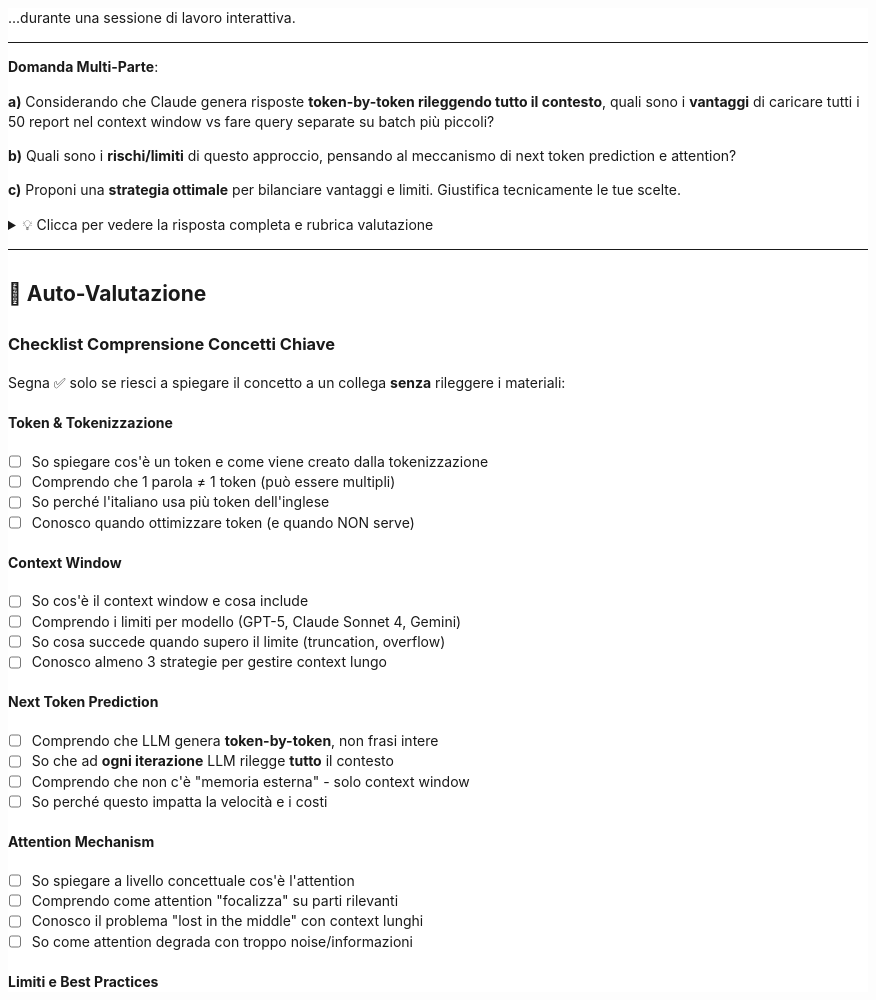 ...durante una sessione di lavoro interattiva.

---

**Domanda Multi-Parte**:

**a)** Considerando che Claude genera risposte **token-by-token rileggendo tutto il contesto**, quali sono i **vantaggi** di caricare tutti i 50 report nel context window vs fare query separate su batch più piccoli?

**b)** Quali sono i **rischi/limiti** di questo approccio, pensando al meccanismo di next token prediction e attention?

**c)** Proponi una **strategia ottimale** per bilanciare vantaggi e limiti. Giustifica tecnicamente le tue scelte.

<details><summary>💡 Clicca per vedere la risposta completa e rubrica valutazione</summary></details>

---

## 🎯 Auto-Valutazione

### Checklist Comprensione Concetti Chiave

Segna ✅ solo se riesci a spiegare il concetto a un collega **senza** rileggere i materiali:

#### Token & Tokenizzazione

- [ ] So spiegare cos'è un token e come viene creato dalla tokenizzazione
- [ ] Comprendo che 1 parola ≠ 1 token (può essere multipli)
- [ ] So perché l'italiano usa più token dell'inglese
- [ ] Conosco quando ottimizzare token (e quando NON serve)

#### Context Window

- [ ] So cos'è il context window e cosa include
- [ ] Comprendo i limiti per modello (GPT-5, Claude Sonnet 4, Gemini)
- [ ] So cosa succede quando supero il limite (truncation, overflow)
- [ ] Conosco almeno 3 strategie per gestire context lungo

#### Next Token Prediction

- [ ] Comprendo che LLM genera **token-by-token**, non frasi intere
- [ ] So che ad **ogni iterazione** LLM rilegge **tutto** il contesto
- [ ] Comprendo che non c'è "memoria esterna" - solo context window
- [ ] So perché questo impatta la velocità e i costi

#### Attention Mechanism

- [ ] So spiegare a livello concettuale cos'è l'attention
- [ ] Comprendo come attention "focalizza" su parti rilevanti
- [ ] Conosco il problema "lost in the middle" con context lunghi
- [ ] So come attention degrada con troppo noise/informazioni

#### Limiti e Best Practices
